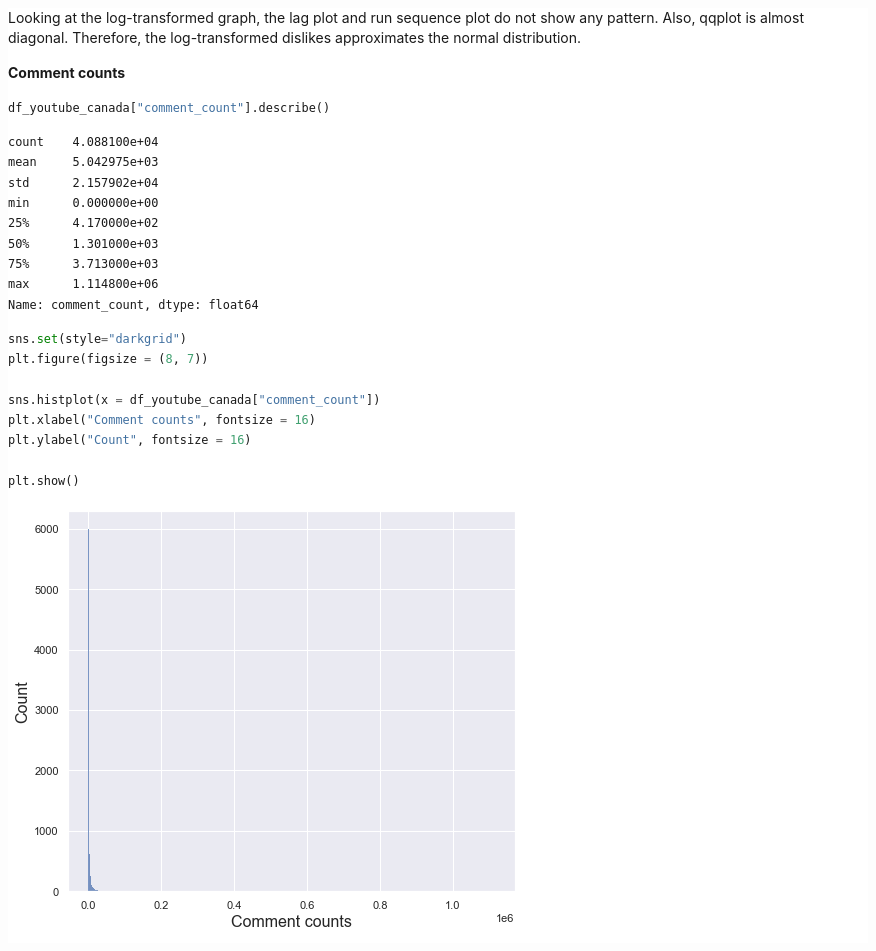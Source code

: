 

Looking at the log-transformed graph, the lag plot and run sequence plot do not show any pattern. Also, qqplot is almost diagonal. Therefore, the log-transformed dislikes approximates the normal distribution.

**Comment counts**


```python
df_youtube_canada["comment_count"].describe()
```




    count    4.088100e+04
    mean     5.042975e+03
    std      2.157902e+04
    min      0.000000e+00
    25%      4.170000e+02
    50%      1.301000e+03
    75%      3.713000e+03
    max      1.114800e+06
    Name: comment_count, dtype: float64




```python
sns.set(style="darkgrid")
plt.figure(figsize = (8, 7))

sns.histplot(x = df_youtube_canada["comment_count"])
plt.xlabel("Comment counts", fontsize = 16)
plt.ylabel("Count", fontsize = 16)

plt.show()
```


    
![png](/assets/images/coursework/SI618/hw4/hw4_upload_51_0.png)
    